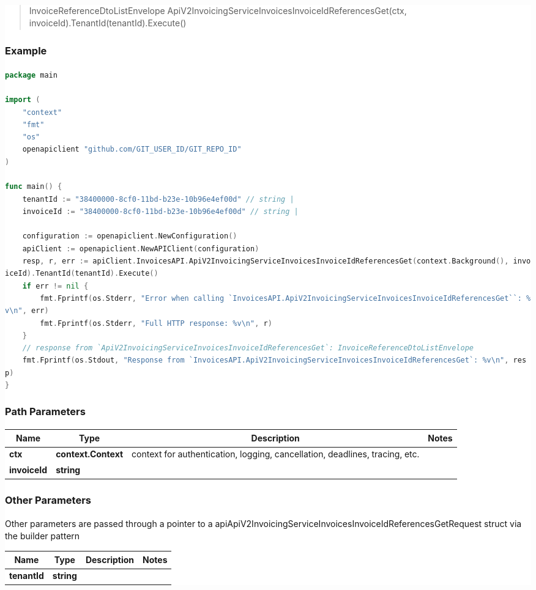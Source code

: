 > InvoiceReferenceDtoListEnvelope ApiV2InvoicingServiceInvoicesInvoiceIdReferencesGet(ctx, invoiceId).TenantId(tenantId).Execute()



### Example

```go
package main

import (
	"context"
	"fmt"
	"os"
	openapiclient "github.com/GIT_USER_ID/GIT_REPO_ID"
)

func main() {
	tenantId := "38400000-8cf0-11bd-b23e-10b96e4ef00d" // string | 
	invoiceId := "38400000-8cf0-11bd-b23e-10b96e4ef00d" // string | 

	configuration := openapiclient.NewConfiguration()
	apiClient := openapiclient.NewAPIClient(configuration)
	resp, r, err := apiClient.InvoicesAPI.ApiV2InvoicingServiceInvoicesInvoiceIdReferencesGet(context.Background(), invoiceId).TenantId(tenantId).Execute()
	if err != nil {
		fmt.Fprintf(os.Stderr, "Error when calling `InvoicesAPI.ApiV2InvoicingServiceInvoicesInvoiceIdReferencesGet``: %v\n", err)
		fmt.Fprintf(os.Stderr, "Full HTTP response: %v\n", r)
	}
	// response from `ApiV2InvoicingServiceInvoicesInvoiceIdReferencesGet`: InvoiceReferenceDtoListEnvelope
	fmt.Fprintf(os.Stdout, "Response from `InvoicesAPI.ApiV2InvoicingServiceInvoicesInvoiceIdReferencesGet`: %v\n", resp)
}
```

### Path Parameters


Name | Type | Description  | Notes
------------- | ------------- | ------------- | -------------
**ctx** | **context.Context** | context for authentication, logging, cancellation, deadlines, tracing, etc.
**invoiceId** | **string** |  | 

### Other Parameters

Other parameters are passed through a pointer to a apiApiV2InvoicingServiceInvoicesInvoiceIdReferencesGetRequest struct via the builder pattern


Name | Type | Description  | Notes
------------- | ------------- | ------------- | -------------
 **tenantId** | **string** |  | 
